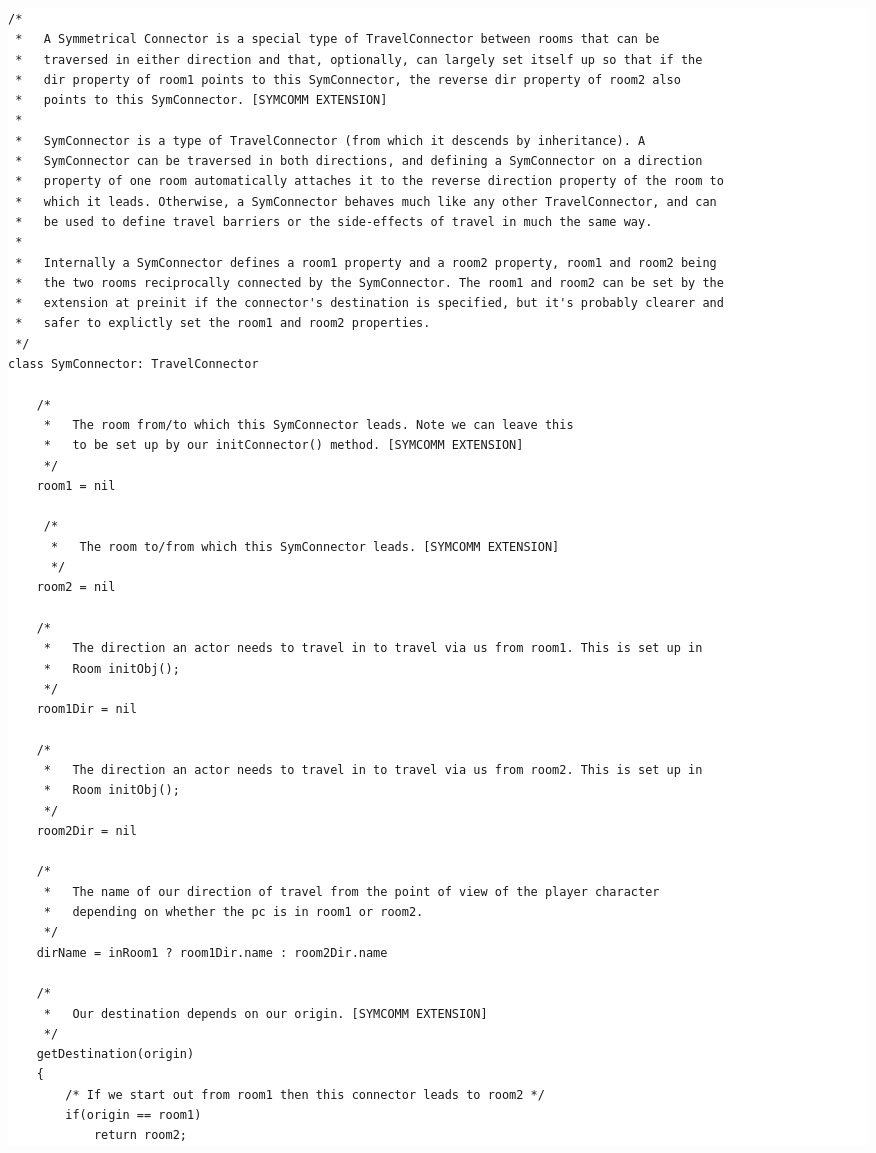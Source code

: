 
    /* 
     *   A Symmetrical Connector is a special type of TravelConnector between rooms that can be
     *   traversed in either direction and that, optionally, can largely set itself up so that if the
     *   dir property of room1 points to this SymConnector, the reverse dir property of room2 also
     *   points to this SymConnector. [SYMCOMM EXTENSION]
     *
     *   SymConnector is a type of TravelConnector (from which it descends by inheritance). A
     *   SymConnector can be traversed in both directions, and defining a SymConnector on a direction
     *   property of one room automatically attaches it to the reverse direction property of the room to
     *   which it leads. Otherwise, a SymConnector behaves much like any other TravelConnector, and can
     *   be used to define travel barriers or the side-effects of travel in much the same way.
     *
     *   Internally a SymConnector defines a room1 property and a room2 property, room1 and room2 being
     *   the two rooms reciprocally connected by the SymConnector. The room1 and room2 can be set by the
     *   extension at preinit if the connector's destination is specified, but it's probably clearer and
     *   safer to explictly set the room1 and room2 properties.
     */
    class SymConnector: TravelConnector
        
        /* 
         *   The room from/to which this SymConnector leads. Note we can leave this
         *   to be set up by our initConnector() method. [SYMCOMM EXTENSION] 
         */
        room1 = nil
        
         /* 
          *   The room to/from which this SymConnector leads. [SYMCOMM EXTENSION] 
          */
        room2 = nil
         
        /* 
         *   The direction an actor needs to travel in to travel via us from room1. This is set up in
         *   Room initObj();
         */
        room1Dir = nil
        
        /* 
         *   The direction an actor needs to travel in to travel via us from room2. This is set up in
         *   Room initObj();
         */
        room2Dir = nil
        
        /*   
         *   The name of our direction of travel from the point of view of the player character
         *   depending on whether the pc is in room1 or room2.
         */
        dirName = inRoom1 ? room1Dir.name : room2Dir.name
        
        /*   
         *   Our destination depends on our origin. [SYMCOMM EXTENSION] 
         */
        getDestination(origin)
        {
            /* If we start out from room1 then this connector leads to room2 */
            if(origin == room1)
                return room2;
            